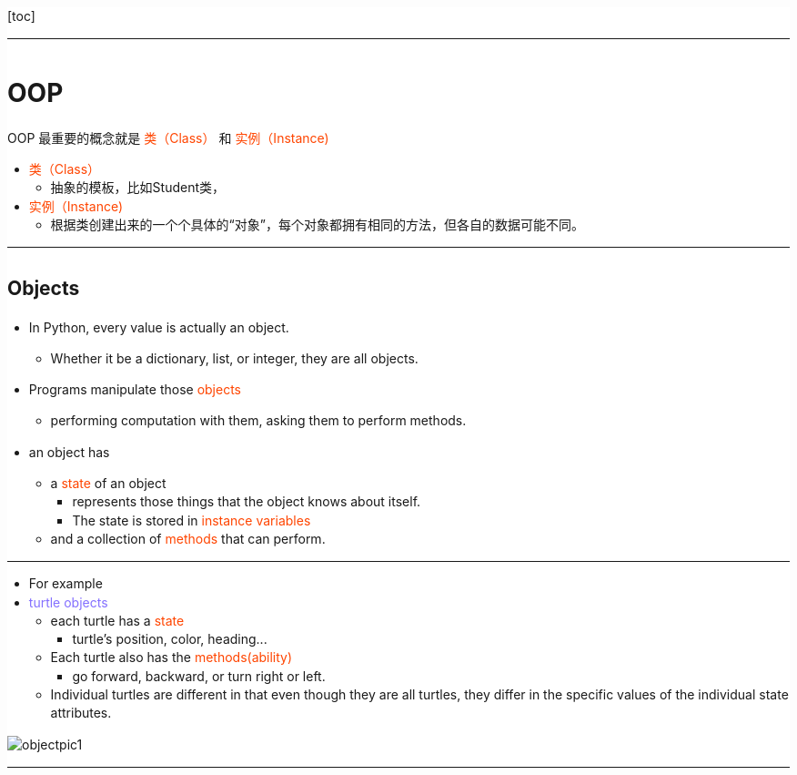 

[toc]



---



# OOP


OOP 最重要的概念就是 <font color=OrangeRed> 类（Class）</font> 和 <font color=OrangeRed> 实例（Instance) </font>
- <font color=OrangeRed> 类（Class）</font>
  - 抽象的模板，比如Student类，
- <font color=OrangeRed> 实例（Instance)</font>
  - 根据类创建出来的一个个具体的“对象”，每个对象都拥有相同的方法，但各自的数据可能不同。

---




## Objects

- In Python, every value is actually an object.

  - Whether it be a dictionary, list, or integer, they are all objects.

- Programs manipulate those <font color=OrangeRed> objects </font>
  - performing computation with them, asking them to perform methods.

- an object has
  - a <font color=OrangeRed> state </font> of an object
    - represents those things that the object knows about itself.
    - The state is stored in <font color=OrangeRed> instance variables </font>
  - and a collection of <font color=OrangeRed> methods </font> that can perform.

---

- For example
- <font color=LightSlateBlue> turtle objects </font>
  - each turtle has a <font color=OrangeRed> state </font>
    - turtle’s position, color, heading...
  - Each turtle also has the <font color=OrangeRed> methods(ability) </font>
    - go forward, backward, or turn right or left.
  - Individual turtles are different in that even though they are all turtles, they differ in the specific values of the individual state attributes.

![objectpic1](https://i.imgur.com/SlEi5t9.png)

---






